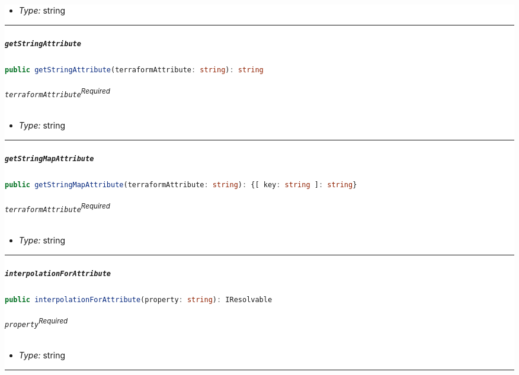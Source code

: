 - *Type:* string

---

##### `getStringAttribute` <a name="getStringAttribute" id="@ithings/cdktf-provider-openstack.networkingAddressscopeV2.NetworkingAddressscopeV2TimeoutsOutputReference.getStringAttribute"></a>

```typescript
public getStringAttribute(terraformAttribute: string): string
```

###### `terraformAttribute`<sup>Required</sup> <a name="terraformAttribute" id="@ithings/cdktf-provider-openstack.networkingAddressscopeV2.NetworkingAddressscopeV2TimeoutsOutputReference.getStringAttribute.parameter.terraformAttribute"></a>

- *Type:* string

---

##### `getStringMapAttribute` <a name="getStringMapAttribute" id="@ithings/cdktf-provider-openstack.networkingAddressscopeV2.NetworkingAddressscopeV2TimeoutsOutputReference.getStringMapAttribute"></a>

```typescript
public getStringMapAttribute(terraformAttribute: string): {[ key: string ]: string}
```

###### `terraformAttribute`<sup>Required</sup> <a name="terraformAttribute" id="@ithings/cdktf-provider-openstack.networkingAddressscopeV2.NetworkingAddressscopeV2TimeoutsOutputReference.getStringMapAttribute.parameter.terraformAttribute"></a>

- *Type:* string

---

##### `interpolationForAttribute` <a name="interpolationForAttribute" id="@ithings/cdktf-provider-openstack.networkingAddressscopeV2.NetworkingAddressscopeV2TimeoutsOutputReference.interpolationForAttribute"></a>

```typescript
public interpolationForAttribute(property: string): IResolvable
```

###### `property`<sup>Required</sup> <a name="property" id="@ithings/cdktf-provider-openstack.networkingAddressscopeV2.NetworkingAddressscopeV2TimeoutsOutputReference.interpolationForAttribute.parameter.property"></a>

- *Type:* string

---
